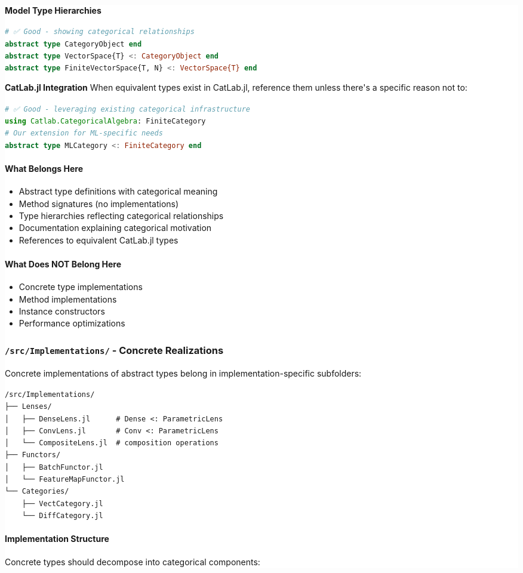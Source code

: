 **Model Type Hierarchies**

```julia
# ✅ Good - showing categorical relationships
abstract type CategoryObject end
abstract type VectorSpace{T} <: CategoryObject end
abstract type FiniteVectorSpace{T, N} <: VectorSpace{T} end
```

**CatLab.jl Integration** When equivalent types exist in CatLab.jl, reference them unless there's a specific reason not to:

```julia
# ✅ Good - leveraging existing categorical infrastructure
using Catlab.CategoricalAlgebra: FiniteCategory
# Our extension for ML-specific needs
abstract type MLCategory <: FiniteCategory end
```

#### What Belongs Here

- Abstract type definitions with categorical meaning
- Method signatures (no implementations)
- Type hierarchies reflecting categorical relationships
- Documentation explaining categorical motivation
- References to equivalent CatLab.jl types

#### What Does NOT Belong Here

- Concrete type implementations
- Method implementations
- Instance constructors
- Performance optimizations

### `/src/Implementations/` - Concrete Realizations

Concrete implementations of abstract types belong in implementation-specific subfolders:

```
/src/Implementations/
├── Lenses/
│   ├── DenseLens.jl      # Dense <: ParametricLens
│   ├── ConvLens.jl       # Conv <: ParametricLens  
│   └── CompositeLens.jl  # composition operations
├── Functors/
│   ├── BatchFunctor.jl
│   └── FeatureMapFunctor.jl
└── Categories/
    ├── VectCategory.jl
    └── DiffCategory.jl
```

#### Implementation Structure

Concrete types should decompose into categorical components:
